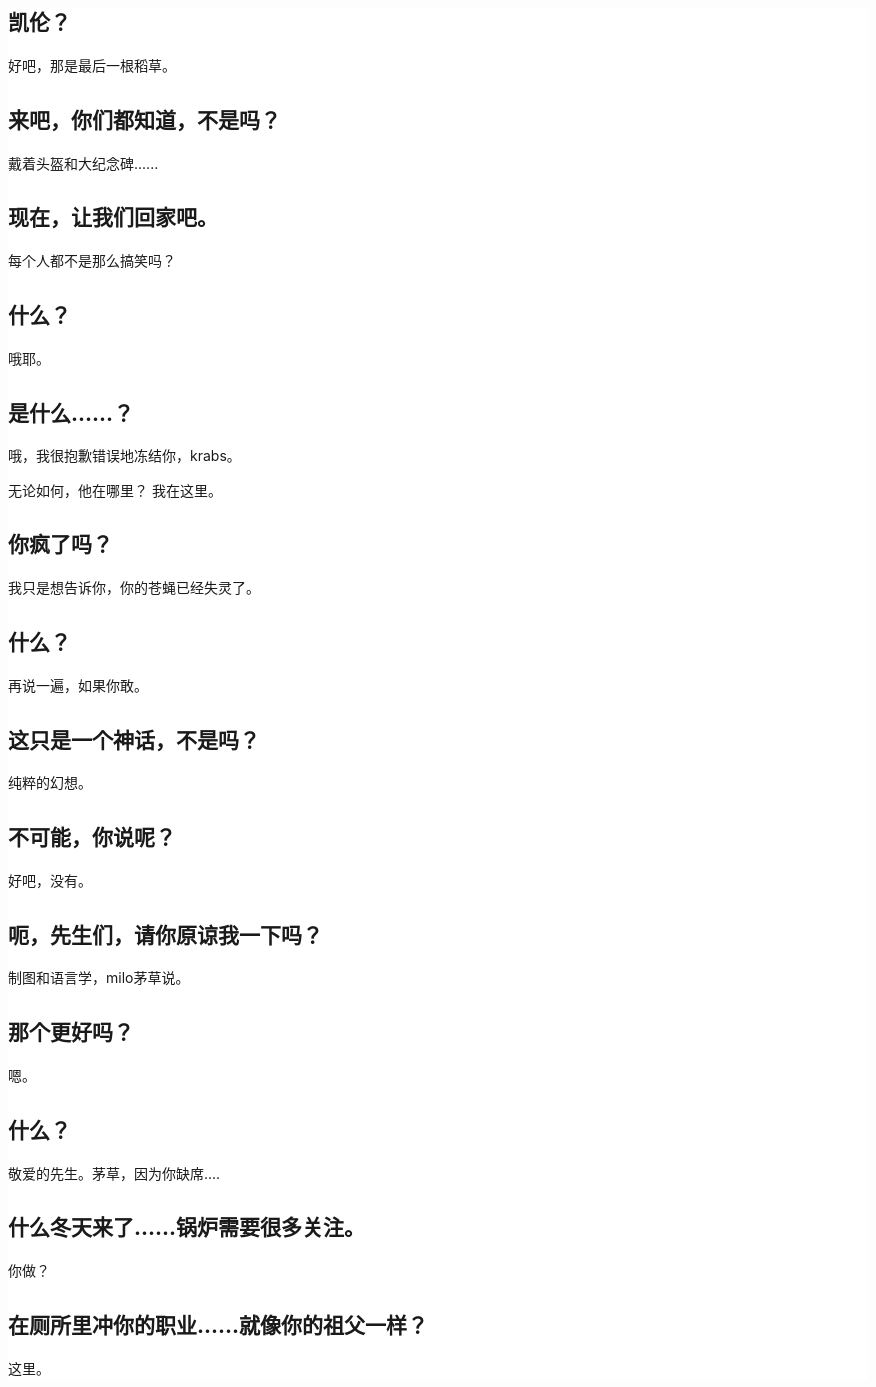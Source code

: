 ## 凯伦？
好吧，那是最后一根稻草。

## 来吧，你们都知道，不是吗？
戴着头盔和大纪念碑......

## 现在，让我们回家吧。
每个人都不是那么搞笑吗？

##  什么？
哦耶。

## 是什么......？
哦，我很抱歉错误地冻结你，krabs。

无论如何，他在哪里？
我在这里。

##  你疯了吗？
我只是想告诉你，你的苍蝇已经失灵了。

##  什么？
再说一遍，如果你敢。

## 这只是一个神话，不是吗？
纯粹的幻想。

## 不可能，你说呢？
好吧，没有。

## 呃，先生们，请你原谅我一下吗？
制图和语言学，milo茅草说。

##  那个更好吗？
嗯。

##  什么？
敬爱的先生。茅草，因为你缺席....

## 什么冬天来了......锅炉需要很多关注。
你做？

## 在厕所里冲你的职业......就像你的祖父一样？
这里。
